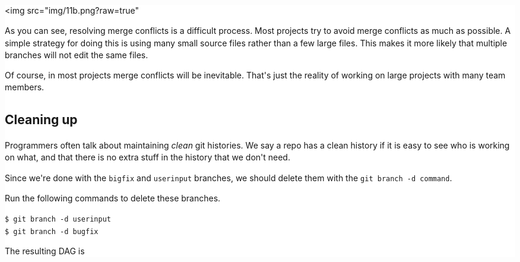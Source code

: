 <img src="img/11b.png?raw=true"
</p>

As you can see, resolving merge conflicts is a difficult process.
Most projects try to avoid merge conflicts as much as possible.
A simple strategy for doing this is using many small source files rather than a few large files.
This makes it more likely that multiple branches will not edit the same files.

Of course, in most projects merge conflicts will be inevitable.
That's just the reality of working on large projects with many team members.

## Cleaning up

Programmers often talk about maintaining *clean* git histories.
We say a repo has a clean history if it is easy to see who is working on what,
and that there is no extra stuff in the history that we don't need.

Since we're done with the `bigfix` and `userinput` branches,
we should delete them with the `git branch -d command`.

Run the following commands to delete these branches.

```
$ git branch -d userinput
$ git branch -d bugfix
```

The resulting DAG is

<p align=center>